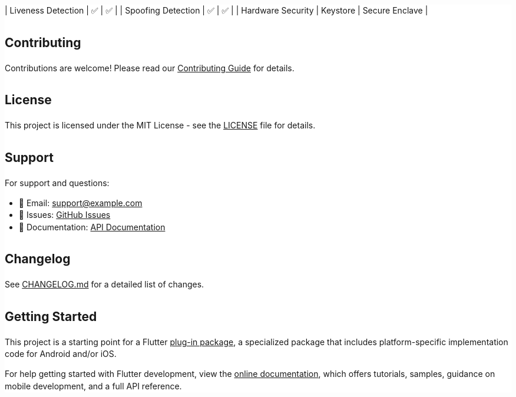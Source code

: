 | Liveness Detection | ✅ | ✅ |
| Spoofing Detection | ✅ | ✅ |
| Hardware Security | Keystore | Secure Enclave |

## Contributing

Contributions are welcome! Please read our [Contributing Guide](CONTRIBUTING.md) for details.

## License

This project is licensed under the MIT License - see the [LICENSE](LICENSE) file for details.

## Support

For support and questions:
- 📧 Email: support@example.com
- 🐛 Issues: [GitHub Issues](https://github.com/your-org/flutter_secure_biometrics/issues)
- 📖 Documentation: [API Documentation](https://pub.dev/documentation/flutter_secure_biometrics)

## Changelog

See [CHANGELOG.md](CHANGELOG.md) for a detailed list of changes.

## Getting Started

This project is a starting point for a Flutter
[plug-in package](https://flutter.dev/to/develop-plugins),
a specialized package that includes platform-specific implementation code for
Android and/or iOS.

For help getting started with Flutter development, view the
[online documentation](https://docs.flutter.dev), which offers tutorials,
samples, guidance on mobile development, and a full API reference.

